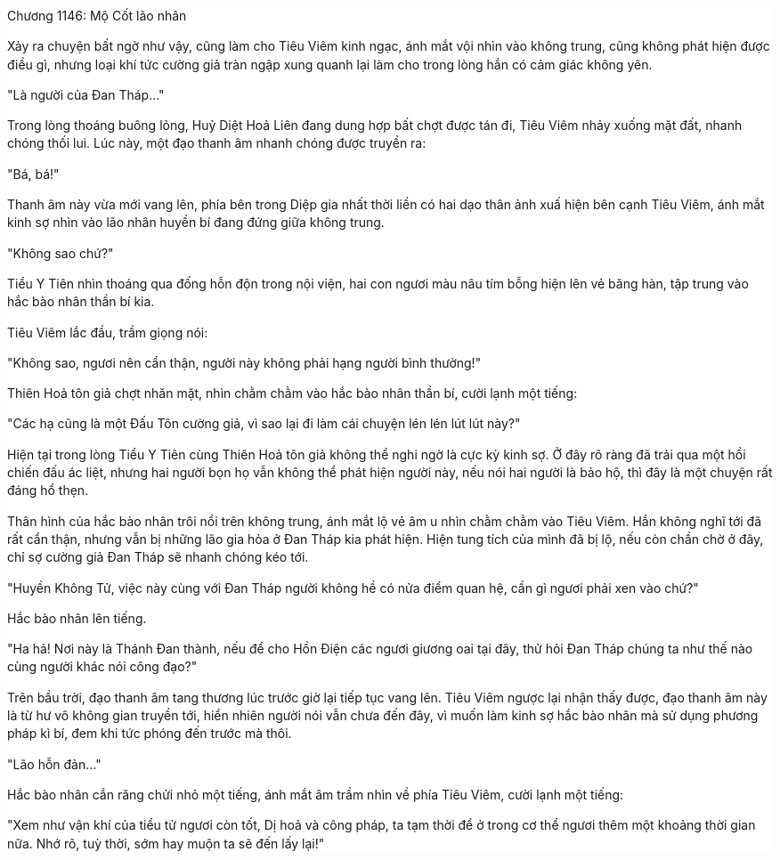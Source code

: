 




Chương 1146: Mộ Cốt lão nhân


Xảy ra chuyện bất ngờ như vậy, cũng làm cho Tiêu Viêm kinh ngạc, ánh mắt vội nhìn vào không trung, cũng không phát hiện được điều gì, nhưng loại khí tức cường giả tràn ngập xung quanh lại làm cho trong lòng hắn có cảm giác không yên.

"Là người của Đan Tháp…"

Trong lòng thoáng buông lỏng, Huỷ Diệt Hoả Liên đang dung hợp bất chợt được tán đi, Tiêu Viêm nhảy xuống mặt đất, nhanh chóng thối lui. Lúc này, một đạo thanh âm nhanh chóng được truyền ra:

"Bá, bá!"

Thanh âm này vừa mới vang lên, phía bên trong Diệp gia nhất thời liền có hai dạo thân ảnh xuấ hiện bên cạnh Tiêu Viêm, ánh mắt kinh sợ nhìn vào lão nhân huyền bí đang đứng giữa không trung.

"Không sao chứ?"

Tiểu Y Tiên nhìn thoáng qua đống hỗn độn trong nội viện, hai con ngươi màu nâu tím bỗng hiện lên vẻ băng hàn, tập trung vào hắc bào nhân thần bí kia.

Tiêu Viêm lắc đầu, trầm giọng nói:

"Không sao, ngươi nên cẩn thận, người này không phải hạng người bình thường!"

Thiên Hoả tôn giả chợt nhăn mặt, nhìn chằm chằm vào hắc bào nhân thần bí, cười lạnh một tiếng:

"Các hạ cũng là một Đấu Tôn cường giả, vì sao lại đi làm cái chuyện lén lén lút lút này?"

Hiện tại trong lòng Tiểu Y Tiên cùng Thiên Hoả tôn giả không thể nghi ngờ là cực kỳ kinh sợ. Ở đây rõ ràng đã trải qua một hồi chiến đấu ác liệt, nhưng hai người bọn họ vẫn không thể phát hiện người này, nếu nói hai người là bảo hộ, thì đây là một chuyện rất đáng hổ thẹn.

Thân hình của hắc bào nhân trôi nổi trên không trung, ánh mắt lộ vẻ âm u nhìn chằm chằm vào Tiêu Viêm. Hắn không nghĩ tới đã rất cẩn thận, nhưng vẫn bị những lão gia hỏa ở Đan Tháp kia phát hiện. Hiện tung tích của mình đã bị lộ, nếu còn chần chờ ở đây, chỉ sợ cường giả Đan Tháp sẽ nhanh chóng kéo tới.

"Huyền Không Tử, việc này cùng với Đan Tháp người không hề có nửa điểm quan hệ, cần gì ngươi phải xen vào chứ?"

Hắc bào nhân lên tiếng.

"Ha hả! Nơi này là Thánh Đan thành, nếu để cho Hồn Điện các ngươi giương oai tại đây, thử hỏi Đan Tháp chúng ta như thế nào cùng người khác nói công đạo?"

Trên bầu trời, đạo thanh âm tang thương lúc trước giờ lại tiếp tục vang lên. Tiêu Viêm ngược lại nhận thấy được, đạo thanh âm này là từ hư vô không gian truyền tới, hiển nhiên người nói vẫn chưa đến đây, vì muốn làm kinh sợ hắc bào nhân mà sử dụng phương pháp kì bí, đem khi tức phóng đến trước mà thôi.

"Lão hỗn đản…"

Hắc bào nhân cắn răng chửi nhỏ một tiếng, ánh mắt âm trầm nhìn về phía Tiêu Viêm, cười lạnh một tiếng:

"Xem như vận khí của tiểu tử ngươi còn tốt, Dị hoả và công pháp, ta tạm thời để ở trong cơ thể ngươi thêm một khoảng thời gian nữa. Nhớ rõ, tuỳ thời, sớm hay muộn ta sẽ đến lấy lại!"
